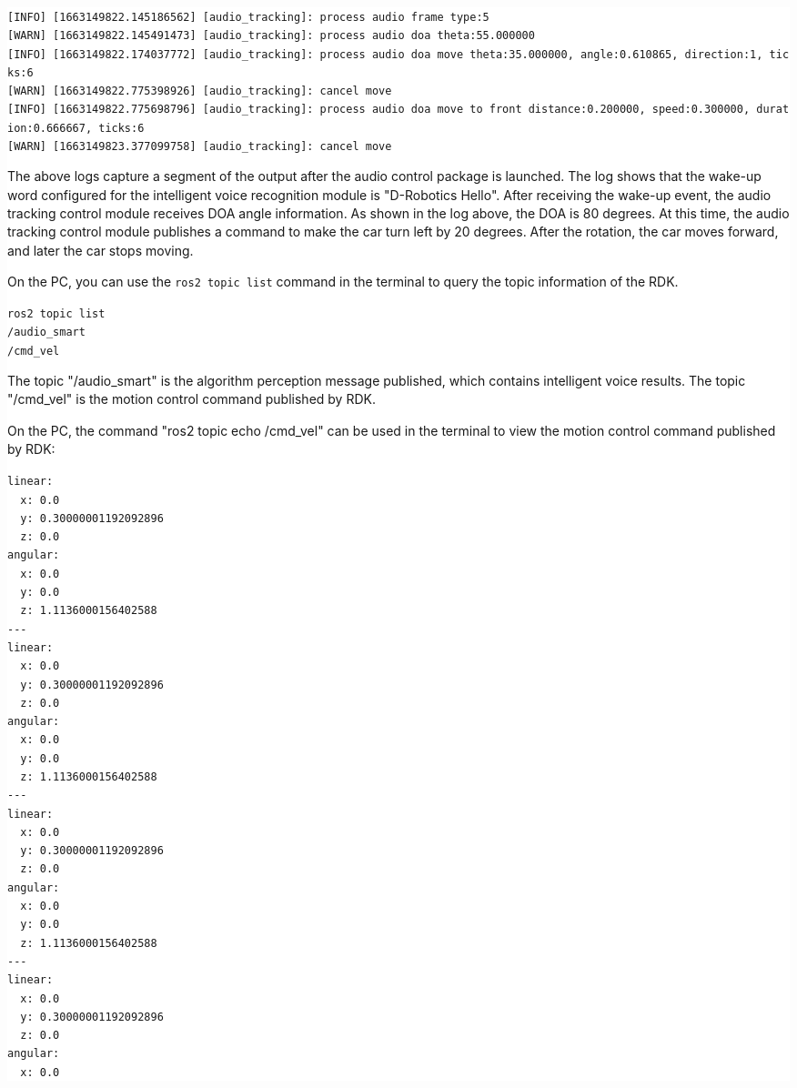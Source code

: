 ```text
[INFO] [1663149822.145186562] [audio_tracking]: process audio frame type:5
[WARN] [1663149822.145491473] [audio_tracking]: process audio doa theta:55.000000
[INFO] [1663149822.174037772] [audio_tracking]: process audio doa move theta:35.000000, angle:0.610865, direction:1, ticks:6
[WARN] [1663149822.775398926] [audio_tracking]: cancel move
[INFO] [1663149822.775698796] [audio_tracking]: process audio doa move to front distance:0.200000, speed:0.300000, duration:0.666667, ticks:6
[WARN] [1663149823.377099758] [audio_tracking]: cancel move
```

The above logs capture a segment of the output after the audio control package is launched. The log shows that the wake-up word configured for the intelligent voice recognition module is "D-Robotics Hello". After receiving the wake-up event, the audio tracking control module receives DOA angle information. As shown in the log above, the DOA is 80 degrees. At this time, the audio tracking control module publishes a command to make the car turn left by 20 degrees. After the rotation, the car moves forward, and later the car stops moving.

On the PC, you can use the `ros2 topic list` command in the terminal to query the topic information of the RDK.

```shell
ros2 topic list
/audio_smart
/cmd_vel
```

The topic "/audio_smart" is the algorithm perception message published, which contains intelligent voice results. The topic "/cmd_vel" is the motion control command published by RDK.

On the PC, the command "ros2 topic echo /cmd_vel" can be used in the terminal to view the motion control command published by RDK:

```text
linear:
  x: 0.0
  y: 0.30000001192092896
  z: 0.0
angular:
  x: 0.0
  y: 0.0
  z: 1.1136000156402588
---
linear:
  x: 0.0
  y: 0.30000001192092896
  z: 0.0
angular:
  x: 0.0
  y: 0.0
  z: 1.1136000156402588
---
linear:
  x: 0.0
  y: 0.30000001192092896
  z: 0.0
angular:
  x: 0.0
  y: 0.0
  z: 1.1136000156402588
---
linear:
  x: 0.0
  y: 0.30000001192092896
  z: 0.0
angular:
  x: 0.0
```